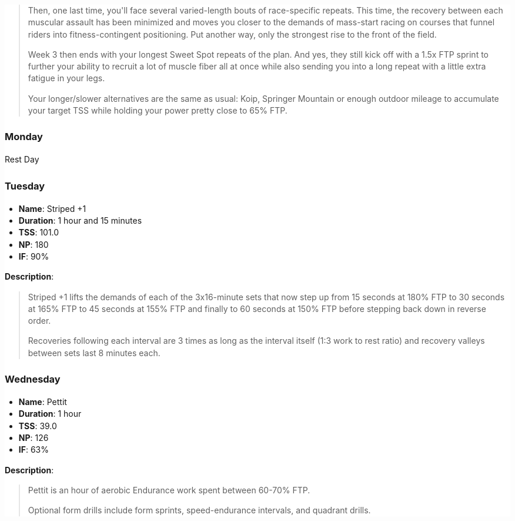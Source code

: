 > 
> Then, one last time, you'll face several varied-length bouts of race-specific
> repeats. This time, the recovery between each muscular assault has been
> minimized and moves you closer to the demands of mass-start racing on courses
> that funnel riders into fitness-contingent positioning. Put another way, only
> the strongest rise to the front of the field.
> 
> Week 3 then ends with your longest Sweet Spot repeats of the plan. And yes,
> they still kick off with a 1.5x FTP sprint to further your ability to recruit
> a lot of muscle fiber all at once while also sending you into a long repeat
> with a little extra fatigue in your legs.  
> 
> Your longer/slower alternatives are the same as usual: Koip, Springer Mountain
> or enough outdoor mileage to accumulate your target TSS while holding your
> power pretty close to 65% FTP.

### Monday 

Rest Day


### Tuesday 

* **Name**: Striped +1
* **Duration**: 1 hour and 15 minutes
* **TSS**: 101.0
* **NP**: 180
* **IF**: 90%

**Description**:

> Striped +1 lifts the demands of each of the 3x16-minute sets that now step up
> from 15 seconds at 180% FTP to 30 seconds at 165% FTP to 45 seconds at 155%
> FTP and finally to 60 seconds at 150% FTP before stepping back down in reverse
> order.
> 
> Recoveries following each interval are 3 times as long as the interval itself
> (1:3 work to rest ratio) and recovery valleys between sets last 8 minutes
> each.


### Wednesday 

* **Name**: Pettit
* **Duration**: 1 hour
* **TSS**: 39.0
* **NP**: 126
* **IF**: 63%

**Description**:

> Pettit is an hour of aerobic Endurance work spent between 60-70% FTP.
> 
> Optional form drills include form sprints, speed-endurance intervals, and
> quadrant drills.
